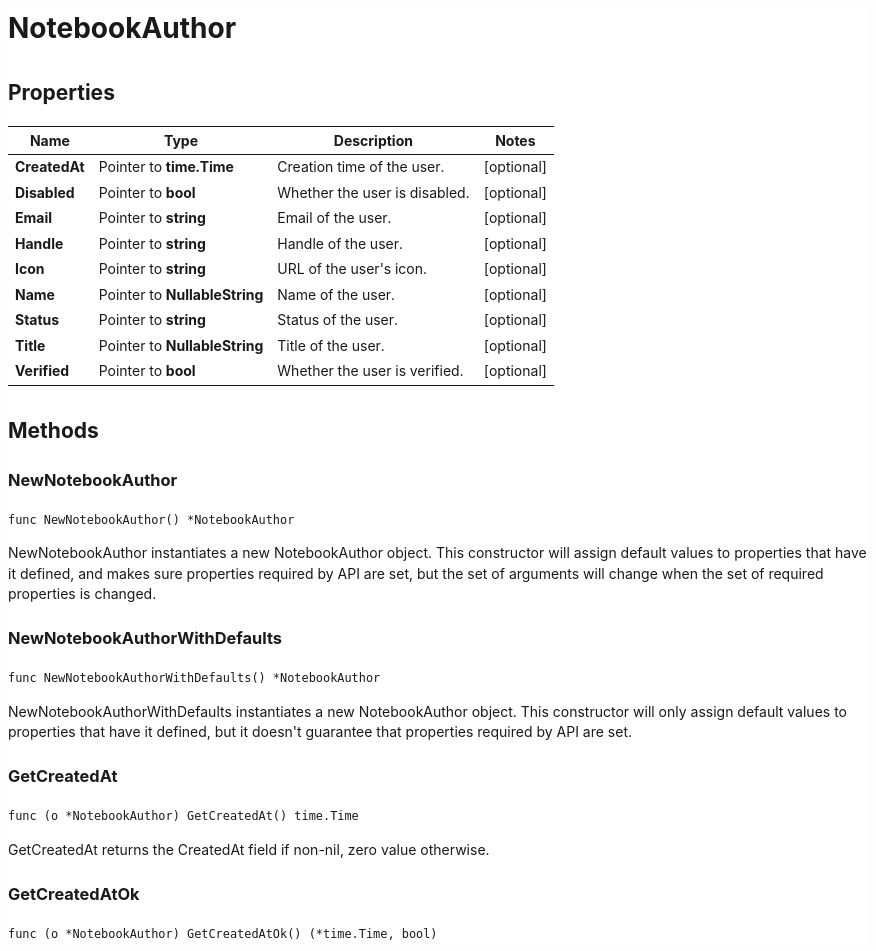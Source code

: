 # NotebookAuthor

## Properties

| Name          | Type                          | Description                   | Notes      |
| ------------- | ----------------------------- | ----------------------------- | ---------- |
| **CreatedAt** | Pointer to **time.Time**      | Creation time of the user.    | [optional] |
| **Disabled**  | Pointer to **bool**           | Whether the user is disabled. | [optional] |
| **Email**     | Pointer to **string**         | Email of the user.            | [optional] |
| **Handle**    | Pointer to **string**         | Handle of the user.           | [optional] |
| **Icon**      | Pointer to **string**         | URL of the user&#39;s icon.   | [optional] |
| **Name**      | Pointer to **NullableString** | Name of the user.             | [optional] |
| **Status**    | Pointer to **string**         | Status of the user.           | [optional] |
| **Title**     | Pointer to **NullableString** | Title of the user.            | [optional] |
| **Verified**  | Pointer to **bool**           | Whether the user is verified. | [optional] |

## Methods

### NewNotebookAuthor

`func NewNotebookAuthor() *NotebookAuthor`

NewNotebookAuthor instantiates a new NotebookAuthor object.
This constructor will assign default values to properties that have it defined,
and makes sure properties required by API are set, but the set of arguments
will change when the set of required properties is changed.

### NewNotebookAuthorWithDefaults

`func NewNotebookAuthorWithDefaults() *NotebookAuthor`

NewNotebookAuthorWithDefaults instantiates a new NotebookAuthor object.
This constructor will only assign default values to properties that have it defined,
but it doesn't guarantee that properties required by API are set.

### GetCreatedAt

`func (o *NotebookAuthor) GetCreatedAt() time.Time`

GetCreatedAt returns the CreatedAt field if non-nil, zero value otherwise.

### GetCreatedAtOk

`func (o *NotebookAuthor) GetCreatedAtOk() (*time.Time, bool)`
